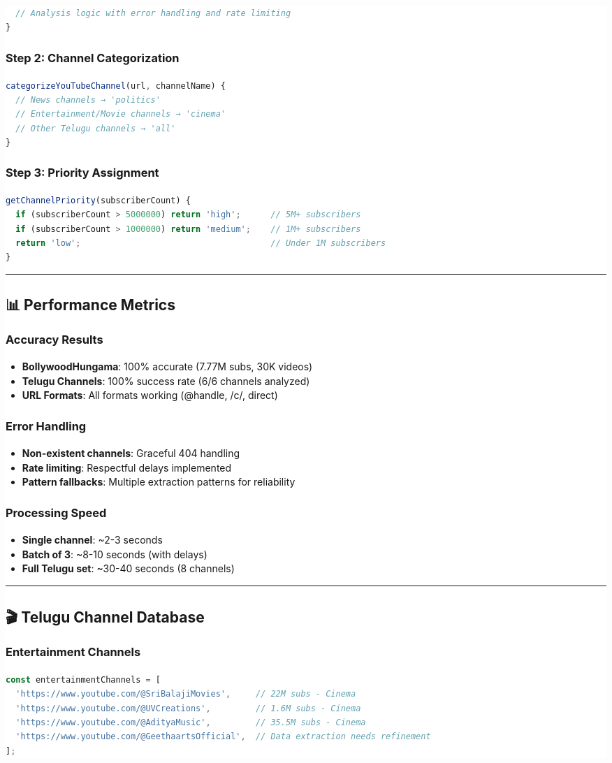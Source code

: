 ```javascript
  // Analysis logic with error handling and rate limiting
}
```

### **Step 2: Channel Categorization**
```javascript
categorizeYouTubeChannel(url, channelName) {
  // News channels → 'politics'
  // Entertainment/Movie channels → 'cinema'  
  // Other Telugu channels → 'all'
}
```

### **Step 3: Priority Assignment**
```javascript
getChannelPriority(subscriberCount) {
  if (subscriberCount > 5000000) return 'high';      // 5M+ subscribers
  if (subscriberCount > 1000000) return 'medium';    // 1M+ subscribers  
  return 'low';                                      // Under 1M subscribers
}
```

---

## 📊 **Performance Metrics**

### **Accuracy Results**
- **BollywoodHungama**: 100% accurate (7.77M subs, 30K videos)
- **Telugu Channels**: 100% success rate (6/6 channels analyzed)
- **URL Formats**: All formats working (@handle, /c/, direct)

### **Error Handling**
- **Non-existent channels**: Graceful 404 handling
- **Rate limiting**: Respectful delays implemented
- **Pattern fallbacks**: Multiple extraction patterns for reliability

### **Processing Speed**
- **Single channel**: ~2-3 seconds
- **Batch of 3**: ~8-10 seconds (with delays)
- **Full Telugu set**: ~30-40 seconds (8 channels)

---

## 🎬 **Telugu Channel Database**

### **Entertainment Channels**
```javascript
const entertainmentChannels = [
  'https://www.youtube.com/@SriBalajiMovies',     // 22M subs - Cinema
  'https://www.youtube.com/@UVCreations',         // 1.6M subs - Cinema  
  'https://www.youtube.com/@AdityaMusic',         // 35.5M subs - Cinema
  'https://www.youtube.com/@GeethaartsOfficial',  // Data extraction needs refinement
];
```
